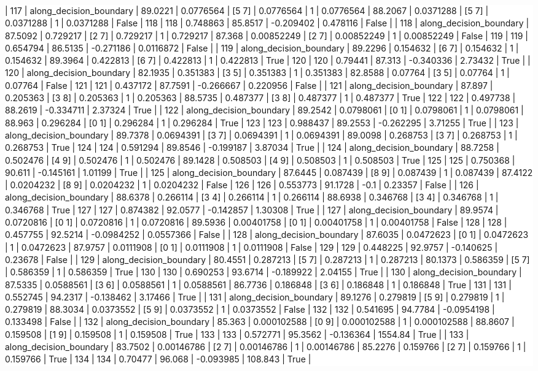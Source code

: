 | 117 | along_decision_boundary |     89.0221 | 0.0776564   | [5 7]    |   0.0776564   |      1 | 0.0776564   |      88.2067 | 0.0371288   | [5 7]     |    0.0371288   |       1 | 0.0371288   | False     |    118 |             118 |                0.748863 |               85.8517  | -0.209402   |      0.478116    | False           |
| 118 | along_decision_boundary |     87.5092 | 0.729217    | [2 7]    |   0.729217    |      1 | 0.729217    |      87.368  | 0.00852249  | [2 7]     |    0.00852249  |       1 | 0.00852249  | False     |    119 |             119 |                0.654794 |               86.5135  | -0.271186   |      0.0116872   | False           |
| 119 | along_decision_boundary |     89.2296 | 0.154632    | [6 7]    |   0.154632    |      1 | 0.154632    |      89.3964 | 0.422813    | [6 7]     |    0.422813    |       1 | 0.422813    | True      |    120 |             120 |                0.79441  |               87.313   | -0.340336   |      2.73432     | True            |
| 120 | along_decision_boundary |     82.1935 | 0.351383    | [3 5]    |   0.351383    |      1 | 0.351383    |      82.8588 | 0.07764     | [3 5]     |    0.07764     |       1 | 0.07764     | False     |    121 |             121 |                0.437172 |               87.7591  | -0.266667   |      0.220956    | False           |
| 121 | along_decision_boundary |     87.897  | 0.205363    | [3 8]    |   0.205363    |      1 | 0.205363    |      88.5735 | 0.487377    | [3 8]     |    0.487377    |       1 | 0.487377    | True      |    122 |             122 |                0.497738 |               88.2619  | -0.334711   |      2.37324     | True            |
| 122 | along_decision_boundary |     89.2542 | 0.0798061   | [0 1]    |   0.0798061   |      1 | 0.0798061   |      88.963  | 0.296284    | [0 1]     |    0.296284    |       1 | 0.296284    | True      |    123 |             123 |                0.988437 |               89.2553  | -0.262295   |      3.71255     | True            |
| 123 | along_decision_boundary |     89.7378 | 0.0694391   | [3 7]    |   0.0694391   |      1 | 0.0694391   |      89.0098 | 0.268753    | [3 7]     |    0.268753    |       1 | 0.268753    | True      |    124 |             124 |                0.591294 |               89.8546  | -0.199187   |      3.87034     | True            |
| 124 | along_decision_boundary |     88.7258 | 0.502476    | [4 9]    |   0.502476    |      1 | 0.502476    |      89.1428 | 0.508503    | [4 9]     |    0.508503    |       1 | 0.508503    | True      |    125 |             125 |                0.750368 |               90.611   | -0.145161   |      1.01199     | True            |
| 125 | along_decision_boundary |     87.6445 | 0.087439    | [8 9]    |   0.087439    |      1 | 0.087439    |      87.4122 | 0.0204232   | [8 9]     |    0.0204232   |       1 | 0.0204232   | False     |    126 |             126 |                0.553773 |               91.1728  | -0.1        |      0.23357     | False           |
| 126 | along_decision_boundary |     88.6378 | 0.266114    | [3 4]    |   0.266114    |      1 | 0.266114    |      88.6938 | 0.346768    | [3 4]     |    0.346768    |       1 | 0.346768    | True      |    127 |             127 |                0.874382 |               92.0577  | -0.142857   |      1.30308     | True            |
| 127 | along_decision_boundary |     89.9574 | 0.0720816   | [0 1]    |   0.0720816   |      1 | 0.0720816   |      89.5936 | 0.00401758  | [0 1]     |    0.00401758  |       1 | 0.00401758  | False     |    128 |             128 |                0.457755 |               92.5214  | -0.0984252  |      0.0557366   | False           |
| 128 | along_decision_boundary |     87.6035 | 0.0472623   | [0 1]    |   0.0472623   |      1 | 0.0472623   |      87.9757 | 0.0111908   | [0 1]     |    0.0111908   |       1 | 0.0111908   | False     |    129 |             129 |                0.448225 |               92.9757  | -0.140625   |      0.23678     | False           |
| 129 | along_decision_boundary |     80.4551 | 0.287213    | [5 7]    |   0.287213    |      1 | 0.287213    |      80.1373 | 0.586359    | [5 7]     |    0.586359    |       1 | 0.586359    | True      |    130 |             130 |                0.690253 |               93.6714  | -0.189922   |      2.04155     | True            |
| 130 | along_decision_boundary |     87.5335 | 0.0588561   | [3 6]    |   0.0588561   |      1 | 0.0588561   |      86.7736 | 0.186848    | [3 6]     |    0.186848    |       1 | 0.186848    | True      |    131 |             131 |                0.552745 |               94.2317  | -0.138462   |      3.17466     | True            |
| 131 | along_decision_boundary |     89.1276 | 0.279819    | [5 9]    |   0.279819    |      1 | 0.279819    |      88.3034 | 0.0373552   | [5 9]     |    0.0373552   |       1 | 0.0373552   | False     |    132 |             132 |                0.541695 |               94.7784  | -0.0954198  |      0.133498    | False           |
| 132 | along_decision_boundary |     85.363  | 0.000102588 | [0 9]    |   0.000102588 |      1 | 0.000102588 |      88.8607 | 0.159508    | [1 9]     |    0.159508    |       1 | 0.159508    | True      |    133 |             133 |                0.572771 |               95.3562  | -0.136364   |   1554.84        | True            |
| 133 | along_decision_boundary |     83.7502 | 0.00146786  | [2 7]    |   0.00146786  |      1 | 0.00146786  |      85.2276 | 0.159766    | [2 7]     |    0.159766    |       1 | 0.159766    | True      |    134 |             134 |                0.70477  |               96.068   | -0.093985   |    108.843       | True            |